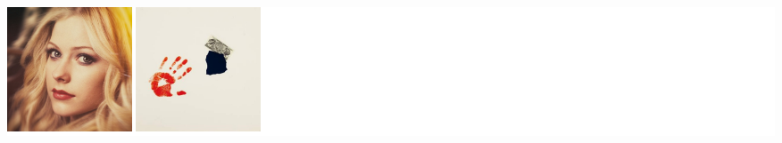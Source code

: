   <img src='examples/avril_cropped.jpg' width="140px">
  <img src='examples/impronte_d_artista_cropped.jpg' width="140px">